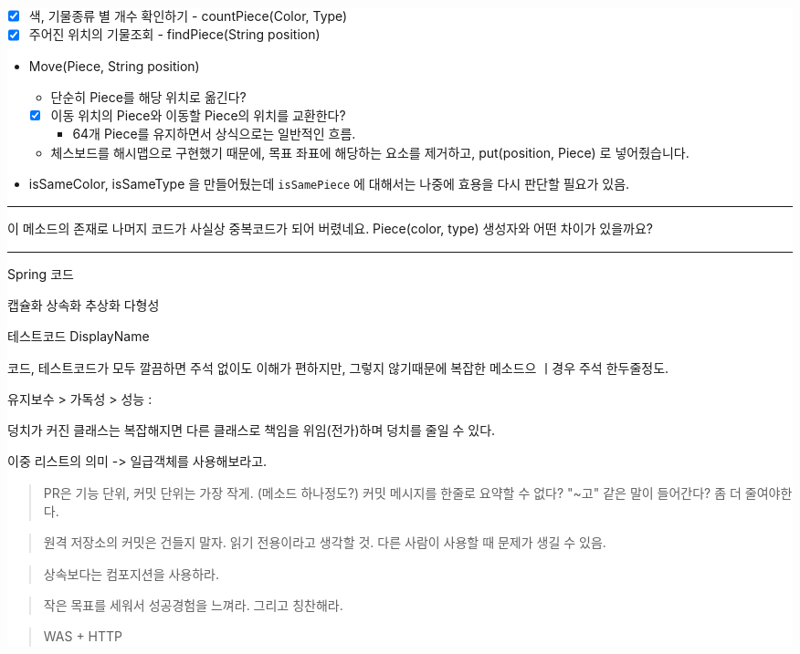 - [x] 색, 기물종류 별 개수 확인하기 - countPiece(Color, Type)
- [x] 주어진 위치의 기물조회 - findPiece(String position)

- Move(Piece, String position) 
  - 단순히 Piece를 해당 위치로 옮긴다?
  - [x] 이동 위치의 Piece와 이동할 Piece의 위치를 교환한다?
    - 64개 Piece를 유지하면서 상식으로는 일반적인 흐름.
  - 체스보드를 해시맵으로 구현했기 때문에, 목표 좌표에 해당하는 요소를 제거하고, put(position, Piece) 로 넣어줬습니다.


- isSameColor, isSameType 을 만들어뒀는데 `isSamePiece` 에 대해서는 나중에 효용을 다시 판단할 필요가 있음.

---


이 메소드의 존재로 나머지 코드가 사실상 중복코드가 되어 버렸네요.
Piece(color, type) 생성자와 어떤 차이가 있을까요?



---

Spring 코드

캡슐화 상속화 추상화 다형성

테스트코드 DisplayName

코드, 테스트코드가 모두 깔끔하면 주석 없이도 이해가 편하지만, 그렇지 않기때문에 복잡한 메소드으 ㅣ경우 주석 한두줄정도.

유지보수 > 가독성 > 성능 : 

덩치가 커진 클래스는 복잡해지면 다른 클래스로 책임을 위임(전가)하며 덩치를 줄일 수 있다.

이중 리스트의 의미 -> 일급객체를 사용해보라고.

> PR은 기능 단위, 커밋 단위는 가장 작게. (메소드 하나정도?) 
> 커밋 메시지를 한줄로 요약할 수 없다? "~고" 같은 말이 들어간다? 좀 더 줄여야한다.

> 원격 저장소의 커밋은 건들지 말자. 읽기 전용이라고 생각할 것. 다른 사람이 사용할 때 문제가 생길 수 있음.

> 상속보다는 컴포지션을 사용하라.

> 작은 목표를 세워서 성공경험을 느껴라. 그리고 칭찬해라.


> WAS + HTTP
